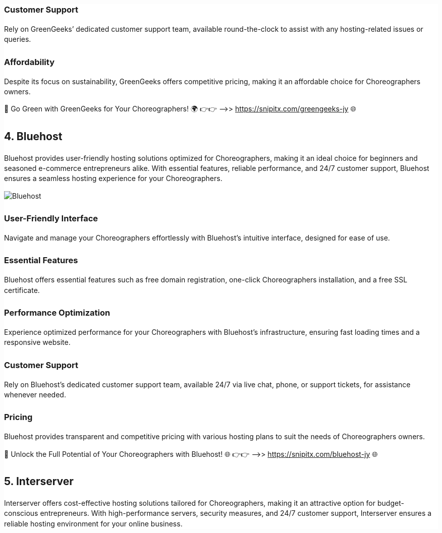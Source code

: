 ### Customer Support
Rely on GreenGeeks’ dedicated customer support team, available round-the-clock to assist with any hosting-related issues or queries.

### Affordability
Despite its focus on sustainability, GreenGeeks offers competitive pricing, making it an affordable choice for Choreographers owners.

🌿 Go Green with GreenGeeks for Your Choreographers! 🌍
👉👉 -->> https://snipitx.com/greengeeks-jy 🌐

## 4. Bluehost

Bluehost provides user-friendly hosting solutions optimized for Choreographers, making it an ideal choice for beginners and seasoned e-commerce entrepreneurs alike. With essential features, reliable performance, and 24/7 customer support, Bluehost ensures a seamless hosting experience for your Choreographers.

![Bluehost](https://i.imgur.com/PasFF9E.jpeg "Bluehost Hosting")

### User-Friendly Interface
Navigate and manage your Choreographers effortlessly with Bluehost’s intuitive interface, designed for ease of use.

### Essential Features
Bluehost offers essential features such as free domain registration, one-click Choreographers installation, and a free SSL certificate.

### Performance Optimization
Experience optimized performance for your Choreographers with Bluehost’s infrastructure, ensuring fast loading times and a responsive website.

### Customer Support
Rely on Bluehost’s dedicated customer support team, available 24/7 via live chat, phone, or support tickets, for assistance whenever needed.

### Pricing
Bluehost provides transparent and competitive pricing with various hosting plans to suit the needs of Choreographers owners.

🚀 Unlock the Full Potential of Your Choreographers with Bluehost! 🌐
👉👉 -->> https://snipitx.com/bluehost-jy 🌐

## 5. Interserver

Interserver offers cost-effective hosting solutions tailored for Choreographers, making it an attractive option for budget-conscious entrepreneurs. With high-performance servers, security measures, and 24/7 customer support, Interserver ensures a reliable hosting environment for your online business.
